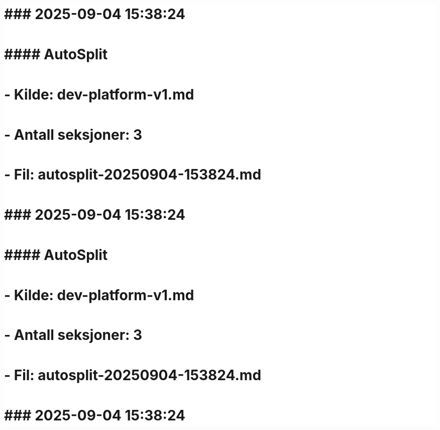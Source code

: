 #

#

#

#

# \### 2025-09-04 15:38:24

# \#### AutoSplit

# \- Kilde: dev-platform-v1.md

# \- Antall seksjoner: 3

# \- Fil: autosplit-20250904-153824.md

#

#

#

#

# \### 2025-09-04 15:38:24

# \#### AutoSplit

# \- Kilde: dev-platform-v1.md

# \- Antall seksjoner: 3

# \- Fil: autosplit-20250904-153824.md

#

#

#

#

# \### 2025-09-04 15:38:24
